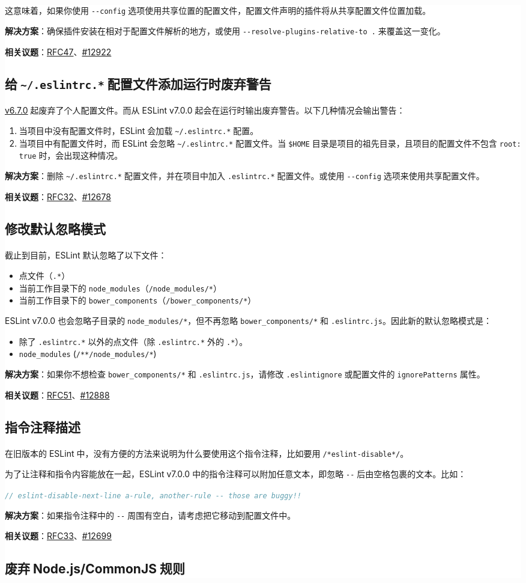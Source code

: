 这意味着，如果你使用 `--config` 选项使用共享位置的配置文件，配置文件声明的插件将从共享配置文件位置加载。

**解决方案**：确保插件安装在相对于配置文件解析的地方，或使用 `--resolve-plugins-relative-to .` 来覆盖这一变化。

**相关议题**：[RFC47](https://github.com/eslint/rfcs/blob/master/designs/2019-plugin-loading-improvement/README.md)、[#12922](https://github.com/eslint/eslint/pull/12922)

## <a name="runtime-deprecation-on-personal-config-files"></a> 给 `~/.eslintrc.*` 配置文件添加运行时废弃警告

[v6.7.0](https://eslint.org/blog/2019/11/eslint-v6.7.0-released) 起废弃了个人配置文件。而从 ESLint v7.0.0 起会在运行时输出废弃警告。以下几种情况会输出警告：

1. 当项目中没有配置文件时，ESLint 会加载 `~/.eslintrc.*` 配置。
2. 当项目中有配置文件时，而 ESLint 会忽略 `~/.eslintrc.*` 配置文件。当 `$HOME` 目录是项目的祖先目录，且项目的配置文件不包含 `root:true` 时，会出现这种情况。

**解决方案**：删除 `~/.eslintrc.*` 配置文件，并在项目中加入 `.eslintrc.*` 配置文件。或使用 `--config` 选项来使用共享配置文件。

**相关议题**：[RFC32](https://github.com/eslint/rfcs/tree/master/designs/2019-deprecating-personal-config/README.md)、[#12678](https://github.com/eslint/eslint/pull/12678)

## <a name="default-ignore-patterns"></a> 修改默认忽略模式

截止到目前，ESLint 默认忽略了以下文件：

* 点文件（`.*`）
* 当前工作目录下的 `node_modules`（`/node_modules/*`）
* 当前工作目录下的 `bower_components`（`/bower_components/*`）

ESLint v7.0.0 也会忽略子目录的 `node_modules/*`，但不再忽略 `bower_components/*` 和 `.eslintrc.js`。因此新的默认忽略模式是：

* 除了 `.eslintrc.*` 以外的点文件（除 `.eslintrc.*` 外的 `.*`）。
* `node_modules` (`/**/node_modules/*`)

**解决方案**：如果你不想检查 `bower_components/*` 和 `.eslintrc.js`，请修改 `.eslintignore` 或配置文件的 `ignorePatterns` 属性。

**相关议题**：[RFC51](https://github.com/eslint/rfcs/blob/master/designs/2019-update-default-ignore-patterns/README.md)、[#12888](https://github.com/eslint/eslint/pull/12888)

## <a name="description-in-directive-comments"></a> 指令注释描述

在旧版本的 ESLint 中，没有方便的方法来说明为什么要使用这个指令注释，比如要用 `/*eslint-disable*/`。

为了让注释和指令内容能放在一起，ESLint v7.0.0 中的指令注释可以附加任意文本，即忽略 `--` 后由空格包裹的文本。比如：

```js
// eslint-disable-next-line a-rule, another-rule -- those are buggy!!
```

**解决方案**：如果指令注释中的 `--` 周围有空白，请考虑把它移动到配置文件中。

**相关议题**：[RFC33](https://github.com/eslint/rfcs/blob/master/designs/2019-description-in-directive-comments/README.md)、[#12699](https://github.com/eslint/eslint/pull/12699)

## <a name="deprecate-node-rules"></a> 废弃 Node.js/CommonJS 规则
